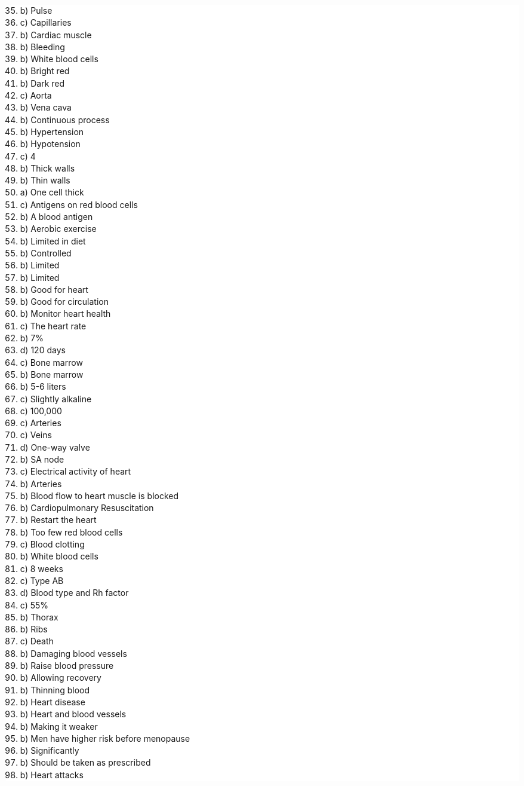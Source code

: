 35. b) Pulse
36. c) Capillaries
37. b) Cardiac muscle
38. b) Bleeding
39. b) White blood cells
40. b) Bright red
41. b) Dark red
42. c) Aorta
43. b) Vena cava
44. b) Continuous process
45. b) Hypertension
46. b) Hypotension
47. c) 4
48. b) Thick walls
49. b) Thin walls
50. a) One cell thick
51. c) Antigens on red blood cells
52. b) A blood antigen
53. b) Aerobic exercise
54. b) Limited in diet
55. b) Controlled
56. b) Limited
57. b) Limited
58. b) Good for heart
59. b) Good for circulation
60. b) Monitor heart health
61. c) The heart rate
62. b) 7%
63. d) 120 days
64. c) Bone marrow
65. b) Bone marrow
66. b) 5-6 liters
67. c) Slightly alkaline
68. c) 100,000
69. c) Arteries
70. c) Veins
71. d) One-way valve
72. b) SA node
73. c) Electrical activity of heart
74. b) Arteries
75. b) Blood flow to heart muscle is blocked
76. b) Cardiopulmonary Resuscitation
77. b) Restart the heart
78. b) Too few red blood cells
79. c) Blood clotting
80. b) White blood cells
81. c) 8 weeks
82. c) Type AB
83. d) Blood type and Rh factor
84. c) 55%
85. b) Thorax
86. b) Ribs
87. c) Death
88. b) Damaging blood vessels
89. b) Raise blood pressure
90. b) Allowing recovery
91. b) Thinning blood
92. b) Heart disease
93. b) Heart and blood vessels
94. b) Making it weaker
95. b) Men have higher risk before menopause
96. b) Significantly
97. b) Should be taken as prescribed
98. b) Heart attacks